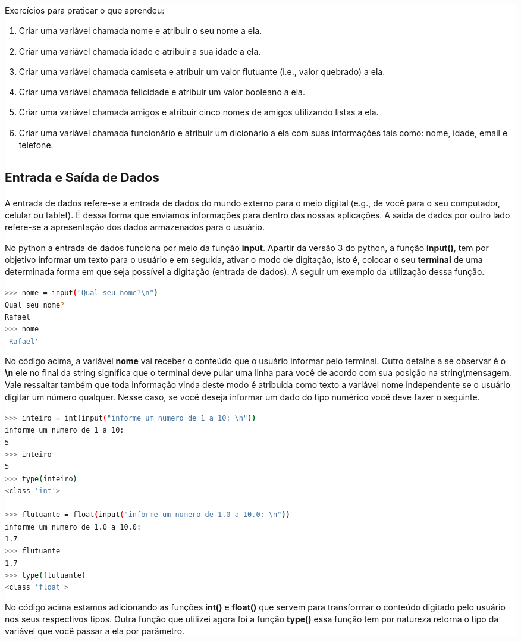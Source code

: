 Exercícios para praticar o que aprendeu:

1. Criar uma variável chamada nome e atribuir o seu nome a ela.

2. Criar uma variável chamada idade e atribuir a sua idade a ela.

3. Criar uma variável chamada camiseta e atribuir um valor flutuante (i.e., valor quebrado) a ela.

4. Criar uma variável chamada felicidade e atribuir um valor booleano a ela.

5. Criar uma variável chamada amigos e atribuir cinco nomes de amigos utilizando listas a ela.

6. Criar uma variável chamada funcionário e atribuir um dicionário a ela com suas informações tais como: nome, idade, email e telefone.

## Entrada e Saída de Dados

A entrada de dados refere-se a entrada de dados do mundo externo para o meio digital (e.g., de você para o seu computador, celular ou tablet). É dessa forma que enviamos informações para dentro das nossas aplicações. A saída de dados por outro lado refere-se a apresentação dos dados armazenados para o usuário.

No python a entrada de dados funciona por meio da função __input__.  Apartir da versão 3 do python, a função __input()__, tem por objetivo informar um texto para o usuário e em seguida, ativar o modo de digitação, isto é, colocar o seu __terminal__  de uma determinada forma em que seja possível a digitação (entrada de dados). A seguir um exemplo da utilização dessa função.

```bash
>>> nome = input("Qual seu nome?\n")
Qual seu nome?
Rafael
>>> nome
'Rafael'

```
No código acima, a variável __nome__ vai receber o conteúdo que o usuário informar pelo terminal. Outro detalhe a se observar é o __\n__ ele no final da string significa que o terminal deve pular uma linha para você de acordo com sua posição na string\mensagem. Vale ressaltar também que toda informação vinda deste modo é atribuida como texto a variável nome independente se o usuário digitar um número qualquer. Nesse caso, se você deseja informar um dado do tipo numérico você deve fazer o seguinte.

```bash
>>> inteiro = int(input("informe um numero de 1 a 10: \n"))
informe um numero de 1 a 10:
5
>>> inteiro
5
>>> type(inteiro)
<class 'int'>

>>> flutuante = float(input("informe um numero de 1.0 a 10.0: \n"))
informe um numero de 1.0 a 10.0:
1.7
>>> flutuante
1.7
>>> type(flutuante)
<class 'float'>

```
No código acima estamos adicionando as funções __int()__ e __float()__ que servem para transformar o conteúdo digitado pelo usuário nos seus respectivos tipos. Outra função que utilizei agora foi a função __type()__ essa função tem por natureza retorna o tipo da variável que você passar a ela por parâmetro.
